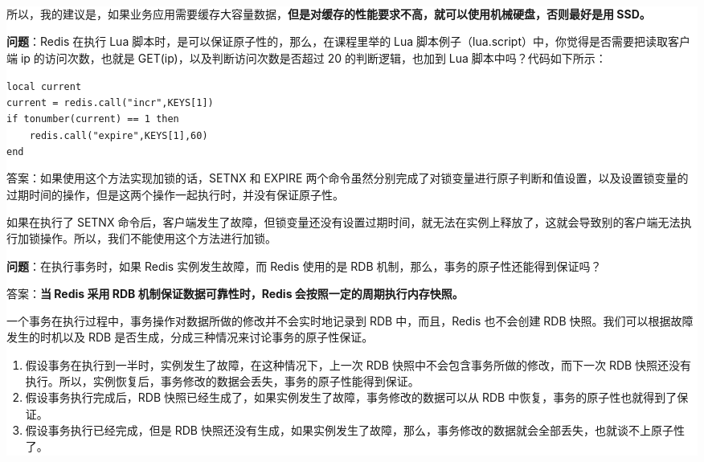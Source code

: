 所以，我的建议是，如果业务应用需要缓存大容量数据，**但是对缓存的性能要求不高，就可以使用机械硬盘，否则最好是用 SSD。**

**问题**：Redis 在执行 Lua 脚本时，是可以保证原子性的，那么，在课程里举的 Lua 脚本例子（lua.script）中，你觉得是否需要把读取客户端 ip 的访问次数，也就是 GET(ip)，以及判断访问次数是否超过 20 的判断逻辑，也加到 Lua 脚本中吗？代码如下所示：

```
local current
current = redis.call("incr",KEYS[1])
if tonumber(current) == 1 then
    redis.call("expire",KEYS[1],60)
end
```

答案：如果使用这个方法实现加锁的话，SETNX 和 EXPIRE 两个命令虽然分别完成了对锁变量进行原子判断和值设置，以及设置锁变量的过期时间的操作，但是这两个操作一起执行时，并没有保证原子性。

如果在执行了 SETNX 命令后，客户端发生了故障，但锁变量还没有设置过期时间，就无法在实例上释放了，这就会导致别的客户端无法执行加锁操作。所以，我们不能使用这个方法进行加锁。


**问题**：在执行事务时，如果 Redis 实例发生故障，而 Redis 使用的是 RDB 机制，那么，事务的原子性还能得到保证吗？

答案：**当 Redis 采用 RDB 机制保证数据可靠性时，Redis 会按照一定的周期执行内存快照。**

一个事务在执行过程中，事务操作对数据所做的修改并不会实时地记录到 RDB 中，而且，Redis 也不会创建 RDB 快照。我们可以根据故障发生的时机以及 RDB 是否生成，分成三种情况来讨论事务的原子性保证。

1. 假设事务在执行到一半时，实例发生了故障，在这种情况下，上一次 RDB 快照中不会包含事务所做的修改，而下一次 RDB 快照还没有执行。所以，实例恢复后，事务修改的数据会丢失，事务的原子性能得到保证。
2. 假设事务执行完成后，RDB 快照已经生成了，如果实例发生了故障，事务修改的数据可以从 RDB 中恢复，事务的原子性也就得到了保证。
3. 假设事务执行已经完成，但是 RDB 快照还没有生成，如果实例发生了故障，那么，事务修改的数据就会全部丢失，也就谈不上原子性了。

